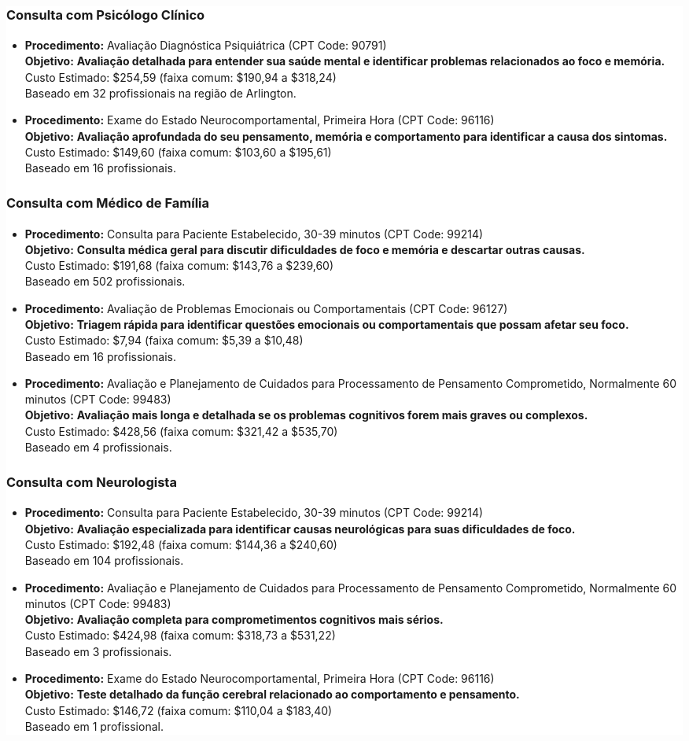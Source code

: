 ### Consulta com Psicólogo Clínico

- **Procedimento:** Avaliação Diagnóstica Psiquiátrica (CPT Code: 90791)  
  **Objetivo:** **Avaliação detalhada para entender sua saúde mental e identificar problemas relacionados ao foco e memória.**  
  Custo Estimado: $254,59 (faixa comum: $190,94 a $318,24)  
  Baseado em 32 profissionais na região de Arlington.

- **Procedimento:** Exame do Estado Neurocomportamental, Primeira Hora (CPT Code: 96116)  
  **Objetivo:** **Avaliação aprofundada do seu pensamento, memória e comportamento para identificar a causa dos sintomas.**  
  Custo Estimado: $149,60 (faixa comum: $103,60 a $195,61)  
  Baseado em 16 profissionais.

### Consulta com Médico de Família

- **Procedimento:** Consulta para Paciente Estabelecido, 30-39 minutos (CPT Code: 99214)  
  **Objetivo:** **Consulta médica geral para discutir dificuldades de foco e memória e descartar outras causas.**  
  Custo Estimado: $191,68 (faixa comum: $143,76 a $239,60)  
  Baseado em 502 profissionais.

- **Procedimento:** Avaliação de Problemas Emocionais ou Comportamentais (CPT Code: 96127)  
  **Objetivo:** **Triagem rápida para identificar questões emocionais ou comportamentais que possam afetar seu foco.**  
  Custo Estimado: $7,94 (faixa comum: $5,39 a $10,48)  
  Baseado em 16 profissionais.

- **Procedimento:** Avaliação e Planejamento de Cuidados para Processamento de Pensamento Comprometido, Normalmente 60 minutos (CPT Code: 99483)  
  **Objetivo:** **Avaliação mais longa e detalhada se os problemas cognitivos forem mais graves ou complexos.**  
  Custo Estimado: $428,56 (faixa comum: $321,42 a $535,70)  
  Baseado em 4 profissionais.

### Consulta com Neurologista

- **Procedimento:** Consulta para Paciente Estabelecido, 30-39 minutos (CPT Code: 99214)  
  **Objetivo:** **Avaliação especializada para identificar causas neurológicas para suas dificuldades de foco.**  
  Custo Estimado: $192,48 (faixa comum: $144,36 a $240,60)  
  Baseado em 104 profissionais.

- **Procedimento:** Avaliação e Planejamento de Cuidados para Processamento de Pensamento Comprometido, Normalmente 60 minutos (CPT Code: 99483)  
  **Objetivo:** **Avaliação completa para comprometimentos cognitivos mais sérios.**  
  Custo Estimado: $424,98 (faixa comum: $318,73 a $531,22)  
  Baseado em 3 profissionais.

- **Procedimento:** Exame do Estado Neurocomportamental, Primeira Hora (CPT Code: 96116)  
  **Objetivo:** **Teste detalhado da função cerebral relacionado ao comportamento e pensamento.**  
  Custo Estimado: $146,72 (faixa comum: $110,04 a $183,40)  
  Baseado em 1 profissional.

